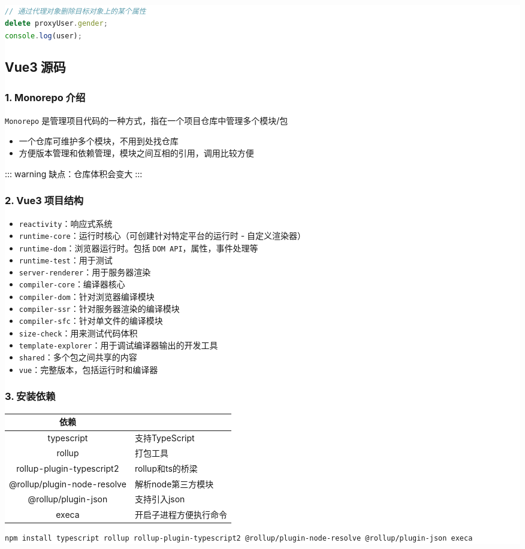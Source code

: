``` js
// 通过代理对象删除目标对象上的某个属性
delete proxyUser.gender;
console.log(user);
```

## Vue3 源码

### 1. Monorepo 介绍

`Monorepo` 是管理项目代码的一种方式，指在一个项目仓库中管理多个模块/包

+ 一个仓库可维护多个模块，不用到处找仓库
+ 方便版本管理和依赖管理，模块之间互相的引用，调用比较方便

::: warning
缺点：仓库体积会变大
:::

### 2. Vue3 项目结构

+ `reactivity`：响应式系统
+ `runtime-core`：运行时核心（可创建针对特定平台的运行时 - 自定义渲染器）
+ `runtime-dom`：浏览器运行时。包括 `DOM API`，属性，事件处理等
+ `runtime-test`：用于测试
+ `server-renderer`：用于服务器渲染
+ `compiler-core`：编译器核心
+ `compiler-dom`：针对浏览器编译模块
+ `compiler-ssr`：针对服务器渲染的编译模块
+ `compiler-sfc`：针对单文件的编译模块
+ `size-check`：用来测试代码体积
+ `template-explorer`：用于调试编译器输出的开发工具
+ `shared`：多个包之间共享的内容
+ `vue`：完整版本，包括运行时和编译器

### 3. 安装依赖

|            依赖             |                        |
| :-------------------------: | ---------------------- |
|         typescript          | 支持TypeScript         |
|           rollup            | 打包工具               |
|  rollup-plugin-typescript2  | rollup和ts的桥梁       |
| @rollup/plugin-node-resolve | 解析node第三方模块     |
|     @rollup/plugin-json     | 支持引入json           |
|            execa            | 开启子进程方便执行命令 |

``` sh
npm install typescript rollup rollup-plugin-typescript2 @rollup/plugin-node-resolve @rollup/plugin-json execa
```
